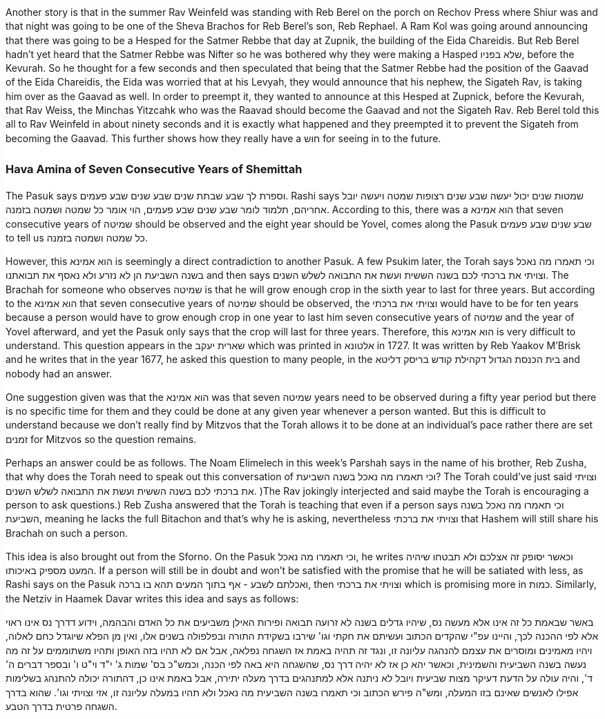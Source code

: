 Another story is that in the summer Rav Weinfeld was standing with Reb Berel on the porch on Rechov Press where Shiur was and that night was going to be one of the Sheva Brachos for Reb Berel’s son, Reb Rephael. A Ram Kol was going around announcing that there was going to be a Hesped for the Satmer Rebbe that day at Zupnik, the building of the Eida Chareidis. But Reb Berel hadn’t yet heard that the Satmer Rebbe was Nifter so he was bothered why they were making a Hasped שלא בפניו, before the Kevurah. So he thought for a few seconds and then speculated that being that the Satmer Rebbe had the position of the Gaavad of the Eida Chareidis, the Eida was worried that at his Levyah, they would announce that his nephew, the Sigateh Rav, is taking him over as the Gaavad as well. In order to preempt it, they wanted to announce at this Hesped at Zupnick, before the Kevurah, that Rav Weiss, the Minchas Yitzcahk who was the Raavad should become the Gaavad and not the Sigateh Rav. Reb Berel told this all to Rav Weinfeld in about ninety seconds and it is exactly what happened and they preempted it to prevent the Sigateh from becoming the Gaavad. This further shows how they really have a חוש for seeing in to the future.     
 ### Hava Amina of Seven Consecutive Years of Shemittah
The Pasuk says וספרת לך שבע שבתת שנים שבע שנים שבע פעמים. Rashi says שמטות שנים יכול יעשה שבע שנים רצופות שמטה ויעשה יובל אחריהם, תלמוד לומר שבע שנים שבע פעמים, הוי אומר כל שמטה ושמטה בזמנה. According to this, there was a הוא אמינא that seven consecutive years of שמיטה should be observed and the eight year should be Yovel, comes along the Pasuk שבע שנים שבע פעמים to tell us כל שמטה ושמטה בזמנה.

However, this הוא אמינא is seemingly a direct contradiction to another Pasuk. A few Psukim later, the Torah says וכי תאמרו מה נאכל בשנה השביעת הן לא נזרע ולא נאסף את תבואתנו and then says וצויתי את ברכתי לכם בשנה הששית ועשת את התבואה לשלש השנים. The Brachah for someone who observes שמיטה is that he will grow enough crop in the sixth year to last for three years. But according to the הוא אמינא that seven consecutive years of שמיטה should be observed, the וצויתי את ברכתי would have to be for ten years because a person would have to grow enough crop in one year to last him seven consecutive years of שמיטה and the year of Yovel afterward, and yet the Pasuk only says that the crop will last for three years. Therefore, this הוא אמינא is very difficult to understand. This question appears in the שארית יעקב which was printed in אלטונא in 1727. It was written by Reb Yaakov M’Brisk and he writes that in the year 1677, he asked this question to many people, in the בית הכנסת הגדול דקהילת קודש בריסק דליטא and nobody had an answer.

One suggestion given was that the הוא אמינא was that seven שמיטה years need to be observed during a fifty year period but there is no specific time for them and they could be done at any given year whenever a person wanted. But this is difficult to understand because we don’t really find by Mitzvos that the Torah allows it to be done at an individual’s pace rather there are set זמנים for Mitzvos so the question remains.

Perhaps an answer could be as follows. The Noam Elimelech in this week’s Parshah says in the name of his brother, Reb Zusha, that why does the Torah need to speak out this conversation of וכי תאמרו מה נאכל בשנה השביעת? The Torah could’ve just said וצויתי את ברכתי לכם בשנה הששית ועשת את התבואה לשלש השנים. )The Rav jokingly interjected and said maybe the Torah is encouraging a person to ask questions.) Reb Zusha answered that the Torah is teaching that even if a person says וכי תאמרו מה נאכל בשנה השביעת, meaning he lacks the full Bitachon and that’s why he is asking, nevertheless וצויתי את ברכתי that Hashem will still share his Brachah on such a person.

This idea is also brought out from the Sforno. On the Pasuk וכי תאמרו מה נאכל, he writes וכאשר יסופק זה אצלכם ולא תבטחו שיהיה המעט מספיק באיכותו. If a person will still be in doubt and won’t be satisfied with the promise that he will be satiated with less, as Rashi says on the Pasuk ואכלתם לשבע - אף בתוך המעים תהא בו ברכה, then וצויתי את ברכתי which is promising more in כמות. Similarly, the Netziv in Haamek Davar writes this idea and says as follows:

באשר שבאמת כל זה אינו אלא מעשה נס, שיהיו גדלים בשנה לא זרועה תבואה ופירות האילן משביעים את כל האדם והבהמה, וידוע דדרך נס אינו ראוי אלא לפי ההכנה לכך, והיינו עפ"י שהקדים הכתוב ועשיתם את חקתי וגו' שירבו בשקידת התורה ובפלפולה בשנים אלו, ואין מן הפלא שיוגדל כחם לאלוה, ויהיו מאמינים ומוסרים את עצמם להנהגה עליונה זו, ונגד זה תהיה באמת אז השגחה נפלאה, אבל אם לא תהיו בזה האופן ותהיו משתוממים על זה מה נעשה בשנה השביעית והשמינית, וכאשר יהא כן אז לא יהיה דרך נס, שהשגחה היא באה לפי הכנה, וכמש"כ בס' שמות ג' י"ד וי"ט ו' ובספר דברים ה' ד', והיה עולה על הדעת דעיקר מצות שביעית ויובל לא ניתנה אלא למתנהגים בדרך מעלה יתירה, אבל באמת אינו כן, דהתורה יכולה להתנהג בשלימות אפילו לאנשים שאינם בזו המעלה, ומש"ה פירש הכתוב וכי תאמרו בשנה השביעית מה נאכל ולא תהיו במעלה עליונה זו, אזי וצויתי וגו'. שהוא בדרך השגחה פרטית בדרך הטבע.
